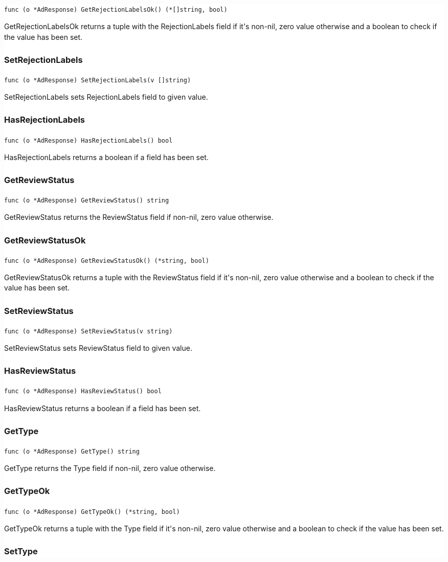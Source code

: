 `func (o *AdResponse) GetRejectionLabelsOk() (*[]string, bool)`

GetRejectionLabelsOk returns a tuple with the RejectionLabels field if it's non-nil, zero value otherwise
and a boolean to check if the value has been set.

### SetRejectionLabels

`func (o *AdResponse) SetRejectionLabels(v []string)`

SetRejectionLabels sets RejectionLabels field to given value.

### HasRejectionLabels

`func (o *AdResponse) HasRejectionLabels() bool`

HasRejectionLabels returns a boolean if a field has been set.

### GetReviewStatus

`func (o *AdResponse) GetReviewStatus() string`

GetReviewStatus returns the ReviewStatus field if non-nil, zero value otherwise.

### GetReviewStatusOk

`func (o *AdResponse) GetReviewStatusOk() (*string, bool)`

GetReviewStatusOk returns a tuple with the ReviewStatus field if it's non-nil, zero value otherwise
and a boolean to check if the value has been set.

### SetReviewStatus

`func (o *AdResponse) SetReviewStatus(v string)`

SetReviewStatus sets ReviewStatus field to given value.

### HasReviewStatus

`func (o *AdResponse) HasReviewStatus() bool`

HasReviewStatus returns a boolean if a field has been set.

### GetType

`func (o *AdResponse) GetType() string`

GetType returns the Type field if non-nil, zero value otherwise.

### GetTypeOk

`func (o *AdResponse) GetTypeOk() (*string, bool)`

GetTypeOk returns a tuple with the Type field if it's non-nil, zero value otherwise
and a boolean to check if the value has been set.

### SetType
